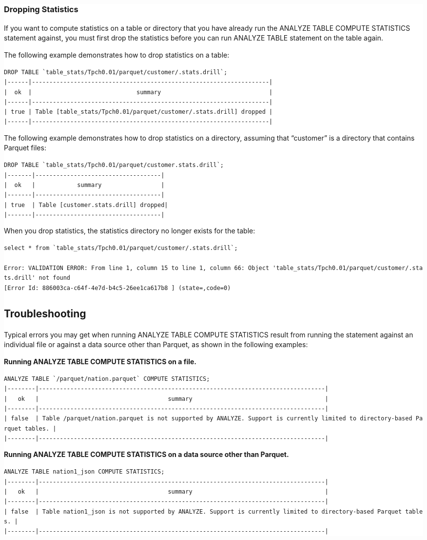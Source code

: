 


### Dropping Statistics
If you want to compute statistics on a table or directory that you have already run the ANALYZE TABLE COMPUTE STATISTICS statement against, you must first drop the statistics before you can run ANALYZE TABLE statement on the table again.
 
The following example demonstrates how to drop statistics on a table:
 
	DROP TABLE `table_stats/Tpch0.01/parquet/customer/.stats.drill`;
	|------|--------------------------------------------------------------------|
	|  ok  |                              summary                               |
	|------|--------------------------------------------------------------------|
	| true | Table [table_stats/Tpch0.01/parquet/customer/.stats.drill] dropped |
	|------|--------------------------------------------------------------------|


The following example demonstrates how to drop statistics on a directory, assuming that “customer” is a directory that contains Parquet files:
 
	DROP TABLE `table_stats/Tpch0.01/parquet/customer.stats.drill`;
	|-------|------------------------------------|
	|  ok   | 	         summary     	         |
	|-------|------------------------------------|
	| true  | Table [customer.stats.drill] dropped|
	|-------|------------------------------------|
 
When you drop statistics, the statistics directory no longer exists for the table:

	select * from `table_stats/Tpch0.01/parquet/customer/.stats.drill`;

	Error: VALIDATION ERROR: From line 1, column 15 to line 1, column 66: Object 'table_stats/Tpch0.01/parquet/customer/.stats.drill' not found  
	[Error Id: 886003ca-c64f-4e7d-b4c5-26ee1ca617b8 ] (state=,code=0)


## Troubleshooting  

Typical errors you may get when running ANALYZE TABLE COMPUTE STATISTICS result from running the statement against an individual file or against a data source other than Parquet, as shown in the following examples:

**Running ANALYZE TABLE COMPUTE STATISTICS on a file.**  
  
	ANALYZE TABLE `/parquet/nation.parquet` COMPUTE STATISTICS;
	|--------|----------------------------------------------------------------------------------|
	|   ok   |                                     summary                                      |
	|--------|----------------------------------------------------------------------------------|
	| false  | Table /parquet/nation.parquet is not supported by ANALYZE. Support is currently limited to directory-based Parquet tables. |
	|--------|----------------------------------------------------------------------------------|


**Running ANALYZE TABLE COMPUTE STATISTICS on a data source other than Parquet.**

	ANALYZE TABLE nation1_json COMPUTE STATISTICS;
	|--------|----------------------------------------------------------------------------------|
	|   ok   |                                     summary                                      |
	|--------|----------------------------------------------------------------------------------|
	| false  | Table nation1_json is not supported by ANALYZE. Support is currently limited to directory-based Parquet tables. |
	|--------|----------------------------------------------------------------------------------|
